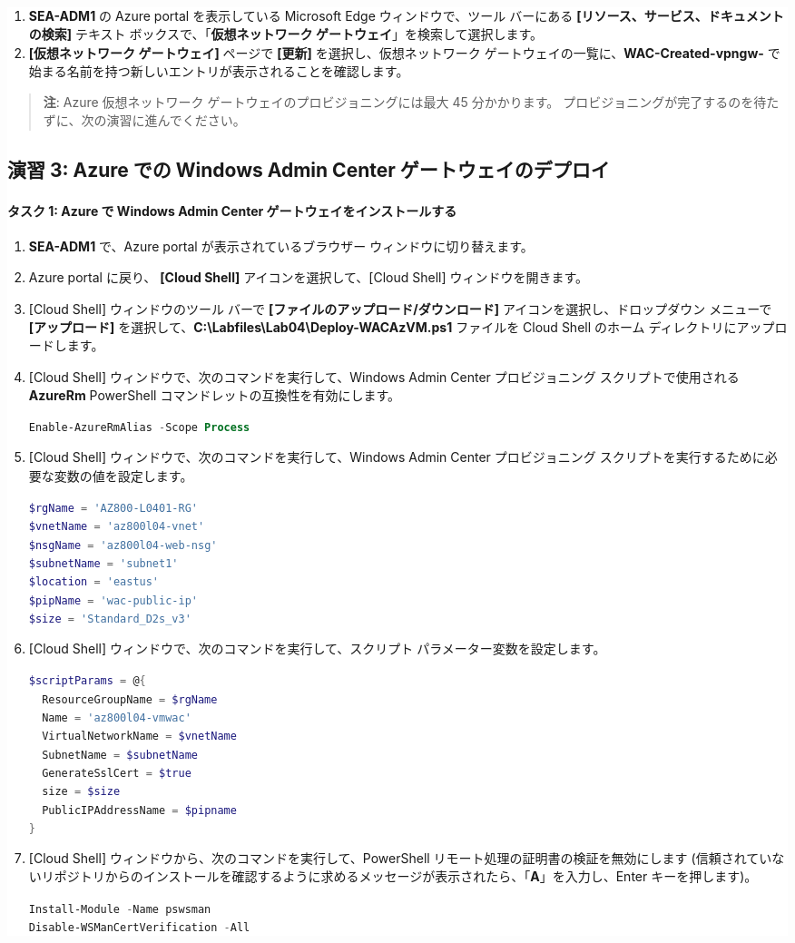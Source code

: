 1. **SEA-ADM1** の Azure portal を表示している Microsoft Edge ウィンドウで、ツール バーにある **[リソース、サービス、ドキュメントの検索]** テキスト ボックスで、「**仮想ネットワーク ゲートウェイ**」を検索して選択します。
1. **[仮想ネットワーク ゲートウェイ]** ページで **[更新]** を選択し、仮想ネットワーク ゲートウェイの一覧に、**WAC-Created-vpngw-** で始まる名前を持つ新しいエントリが表示されることを確認します。

>**注**: Azure 仮想ネットワーク ゲートウェイのプロビジョニングには最大 45 分かかります。 プロビジョニングが完了するのを待たずに、次の演習に進んでください。

## <a name="exercise-3-deploying-windows-admin-center-gateway-in-azure"></a>演習 3: Azure での Windows Admin Center ゲートウェイのデプロイ

#### <a name="task-1-install-windows-admin-center-gateway-in-azure"></a>タスク 1: Azure で Windows Admin Center ゲートウェイをインストールする

1. **SEA-ADM1** で、Azure portal が表示されているブラウザー ウィンドウに切り替えます。
1. Azure portal に戻り、 **[Cloud Shell]** アイコンを選択して、[Cloud Shell] ウィンドウを開きます。
1. [Cloud Shell] ウィンドウのツール バーで **[ファイルのアップロード/ダウンロード]** アイコンを選択し、ドロップダウン メニューで **[アップロード]** を選択して、**C:\\Labfiles\\Lab04\\Deploy-WACAzVM.ps1** ファイルを Cloud Shell のホーム ディレクトリにアップロードします。
1. [Cloud Shell] ウィンドウで、次のコマンドを実行して、Windows Admin Center プロビジョニング スクリプトで使用される **AzureRm** PowerShell コマンドレットの互換性を有効にします。

   ```powershell
   Enable-AzureRmAlias -Scope Process
   ```

1. [Cloud Shell] ウィンドウで、次のコマンドを実行して、Windows Admin Center プロビジョニング スクリプトを実行するために必要な変数の値を設定します。

   ```powershell
   $rgName = 'AZ800-L0401-RG'
   $vnetName = 'az800l04-vnet'
   $nsgName = 'az800l04-web-nsg'
   $subnetName = 'subnet1'
   $location = 'eastus'
   $pipName = 'wac-public-ip'
   $size = 'Standard_D2s_v3'
   ```

1. [Cloud Shell] ウィンドウで、次のコマンドを実行して、スクリプト パラメーター変数を設定します。

   ```powershell
   $scriptParams = @{
     ResourceGroupName = $rgName
     Name = 'az800l04-vmwac'
     VirtualNetworkName = $vnetName
     SubnetName = $subnetName
     GenerateSslCert = $true
     size = $size
     PublicIPAddressName = $pipname
   }
   ```

1. [Cloud Shell] ウィンドウから、次のコマンドを実行して、PowerShell リモート処理の証明書の検証を無効にします (信頼されていないリポジトリからのインストールを確認するように求めるメッセージが表示されたら、「**A**」を入力し、Enter キーを押します)。

   ```powershell
   Install-Module -Name pswsman
   Disable-WSManCertVerification -All
   ```
